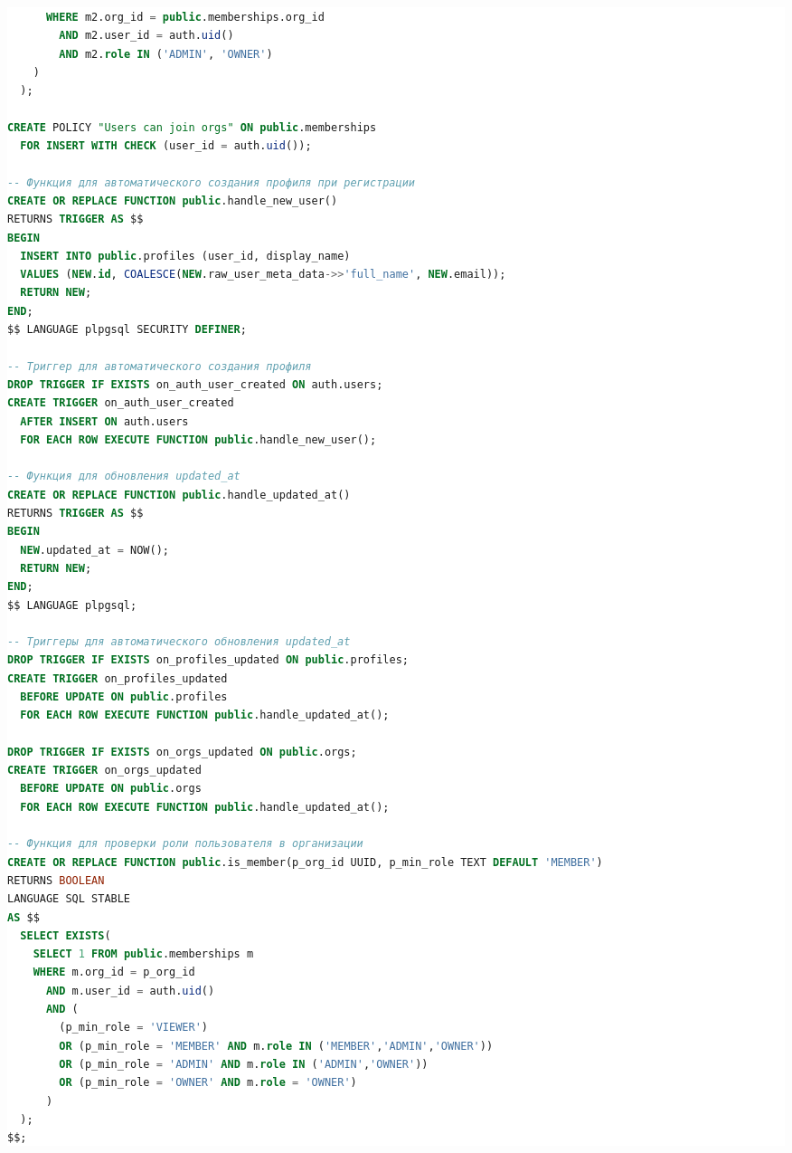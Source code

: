 ```sql
      WHERE m2.org_id = public.memberships.org_id
        AND m2.user_id = auth.uid()
        AND m2.role IN ('ADMIN', 'OWNER')
    )
  );

CREATE POLICY "Users can join orgs" ON public.memberships
  FOR INSERT WITH CHECK (user_id = auth.uid());

-- Функция для автоматического создания профиля при регистрации
CREATE OR REPLACE FUNCTION public.handle_new_user()
RETURNS TRIGGER AS $$
BEGIN
  INSERT INTO public.profiles (user_id, display_name)
  VALUES (NEW.id, COALESCE(NEW.raw_user_meta_data->>'full_name', NEW.email));
  RETURN NEW;
END;
$$ LANGUAGE plpgsql SECURITY DEFINER;

-- Триггер для автоматического создания профиля
DROP TRIGGER IF EXISTS on_auth_user_created ON auth.users;
CREATE TRIGGER on_auth_user_created
  AFTER INSERT ON auth.users
  FOR EACH ROW EXECUTE FUNCTION public.handle_new_user();

-- Функция для обновления updated_at
CREATE OR REPLACE FUNCTION public.handle_updated_at()
RETURNS TRIGGER AS $$
BEGIN
  NEW.updated_at = NOW();
  RETURN NEW;
END;
$$ LANGUAGE plpgsql;

-- Триггеры для автоматического обновления updated_at
DROP TRIGGER IF EXISTS on_profiles_updated ON public.profiles;
CREATE TRIGGER on_profiles_updated
  BEFORE UPDATE ON public.profiles
  FOR EACH ROW EXECUTE FUNCTION public.handle_updated_at();

DROP TRIGGER IF EXISTS on_orgs_updated ON public.orgs;
CREATE TRIGGER on_orgs_updated
  BEFORE UPDATE ON public.orgs
  FOR EACH ROW EXECUTE FUNCTION public.handle_updated_at();

-- Функция для проверки роли пользователя в организации
CREATE OR REPLACE FUNCTION public.is_member(p_org_id UUID, p_min_role TEXT DEFAULT 'MEMBER')
RETURNS BOOLEAN
LANGUAGE SQL STABLE
AS $$
  SELECT EXISTS(
    SELECT 1 FROM public.memberships m
    WHERE m.org_id = p_org_id
      AND m.user_id = auth.uid()
      AND (
        (p_min_role = 'VIEWER')
        OR (p_min_role = 'MEMBER' AND m.role IN ('MEMBER','ADMIN','OWNER'))
        OR (p_min_role = 'ADMIN' AND m.role IN ('ADMIN','OWNER'))
        OR (p_min_role = 'OWNER' AND m.role = 'OWNER')
      )
  );
$$;

```
